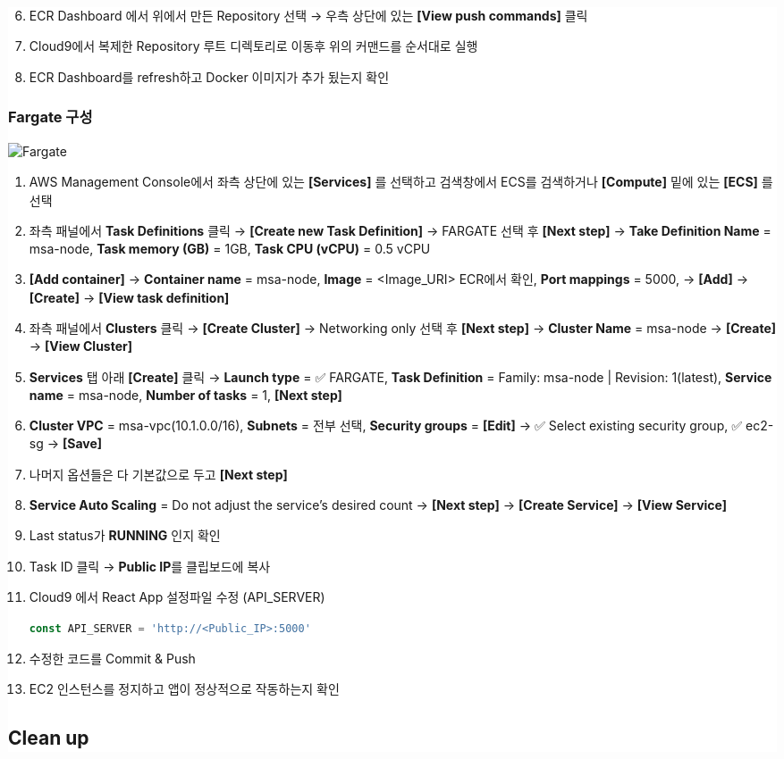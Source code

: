 6. ECR Dashboard 에서 위에서 만든 Repository 선택 &rightarrow; 우측 상단에 있는 **[View push commands]** 클릭

7. Cloud9에서 복제한 Repository 루트 디렉토리로 이동후 위의 커맨드를 순서대로 실행

8. ECR Dashboard를 refresh하고 Docker 이미지가 추가 됬는지 확인

### Fargate 구성

![Fargate](https://saltware-aws-lab.s3.ap-northeast-2.amazonaws.com/msa/img/fargate.png)

1. AWS Management Console에서 좌측 상단에 있는 **[Services]** 를 선택하고 검색창에서 ECS를 검색하거나 **[Compute]** 밑에 있는 **[ECS]** 를 선택

2. 좌측 패널에서 **Task Definitions** 클릭 &rightarrow; **[Create new Task Definition]** &rightarrow; FARGATE 선택 후 **[Next step]** &rightarrow; **Take Definition Name** = msa-node, **Task memory (GB)** = 1GB, **Task CPU (vCPU)** = 0.5 vCPU

3. **[Add container]** &rightarrow; **Container name** = msa-node, **Image** = <Image_URI> ECR에서 확인, **Port mappings** = 5000, &rightarrow; **[Add]** &rightarrow; **[Create]** &rightarrow; **[View task definition]**

4. 좌측 패널에서 **Clusters** 클릭 &rightarrow; **[Create Cluster]** &rightarrow; Networking only 선택 후 **[Next step]** &rightarrow; **Cluster Name** = msa-node &rightarrow; **[Create]** &rightarrow; **[View Cluster]**

5. **Services** 탭 아래 **[Create]** 클릭 &rightarrow;
  **Launch type** = :white_check_mark: FARGATE,
  **Task Definition** = Family: msa-node | Revision: 1(latest),
  **Service name** = msa-node,
  **Number of tasks** = 1,
  **[Next step]**

6. **Cluster VPC** = msa-vpc(10.1.0.0/16),
  **Subnets** = 전부 선택,
  **Security groups** = **[Edit]** &rightarrow; :white_check_mark: Select existing security group, :white_check_mark: ec2-sg &rightarrow; **[Save]**

7. 나머지 옵션들은 다 기본값으로 두고 **[Next step]**

8. **Service Auto Scaling** = Do not adjust the service’s desired count &rightarrow; **[Next step]** &rightarrow; **[Create Service]** &rightarrow; **[View Service]**

9. Last status가 **RUNNING** 인지 확인

10. Task ID 클릭 &rightarrow; **Public IP**를 클립보드에 복사

11. Cloud9 에서 React App 설정파일 수정 (API_SERVER)

    ```javascript
    const API_SERVER = 'http://<Public_IP>:5000'
    ```

12. 수정한 코드를 Commit & Push

13. EC2 인스턴스를 정지하고 앱이 정상적으로 작동하는지 확인

## Clean up
